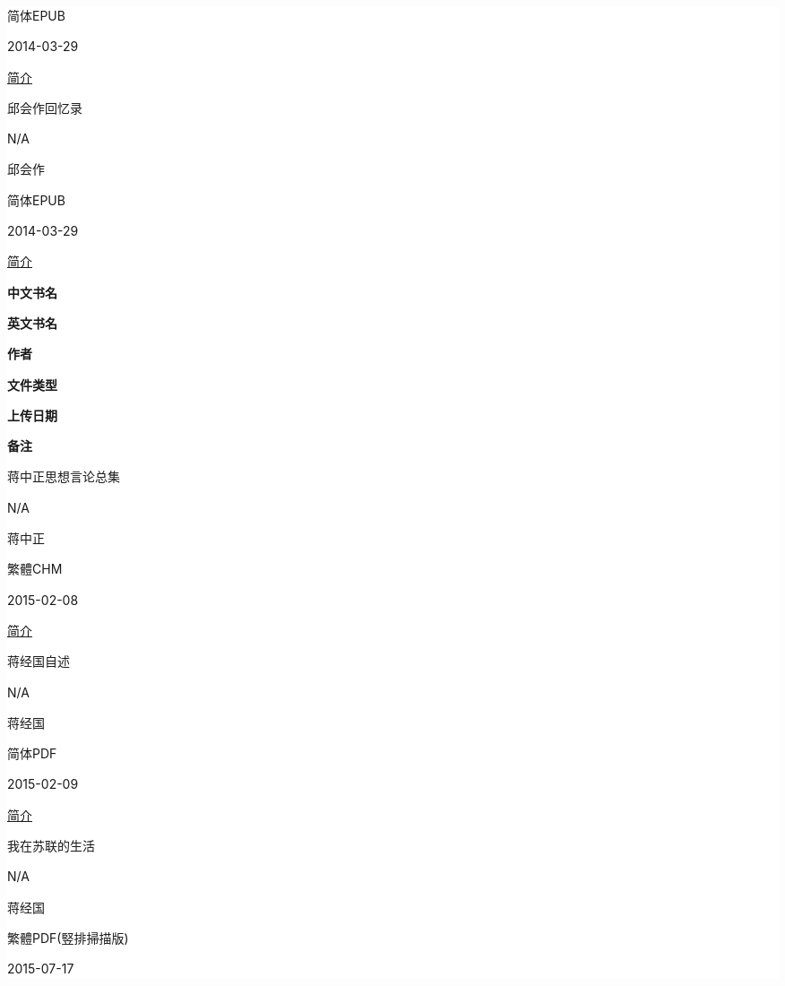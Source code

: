 简体EPUB

2014-03-29

[简介](https://docs.google.com/document/d/1g0p5OFNZQY5O9pabSFWOwJe1wgQzj6gzJHM7u3zISFU/)

邱会作回忆录

N/A

邱会作

简体EPUB

2014-03-29

[简介](https://docs.google.com/document/d/1VNpf8W0bPsWXtHiFiBpXXiBptlkegLitPnXOYxM2YFU/)

  
  

**中文书名**

**英文书名**

**作者**

**文件类型**

**上传日期**

**备注**

蒋中正思想言论总集

N/A

蒋中正

繁體CHM

2015-02-08

[简介](https://docs.google.com/document/d/186_5s7cGfLSBDXFqni3K9IgRSJ8SSURFuenNgpUgRdk/)

蒋经国自述

N/A

蒋经国

简体PDF

2015-02-09

[简介](https://docs.google.com/document/d/1Uf7alDv5QDkdclr0VenGURv1NY8w8L8Hb5AtzHEXd8w/)

我在苏联的生活

N/A

蒋经国

繁體PDF(竪排掃描版)

2015-07-17
